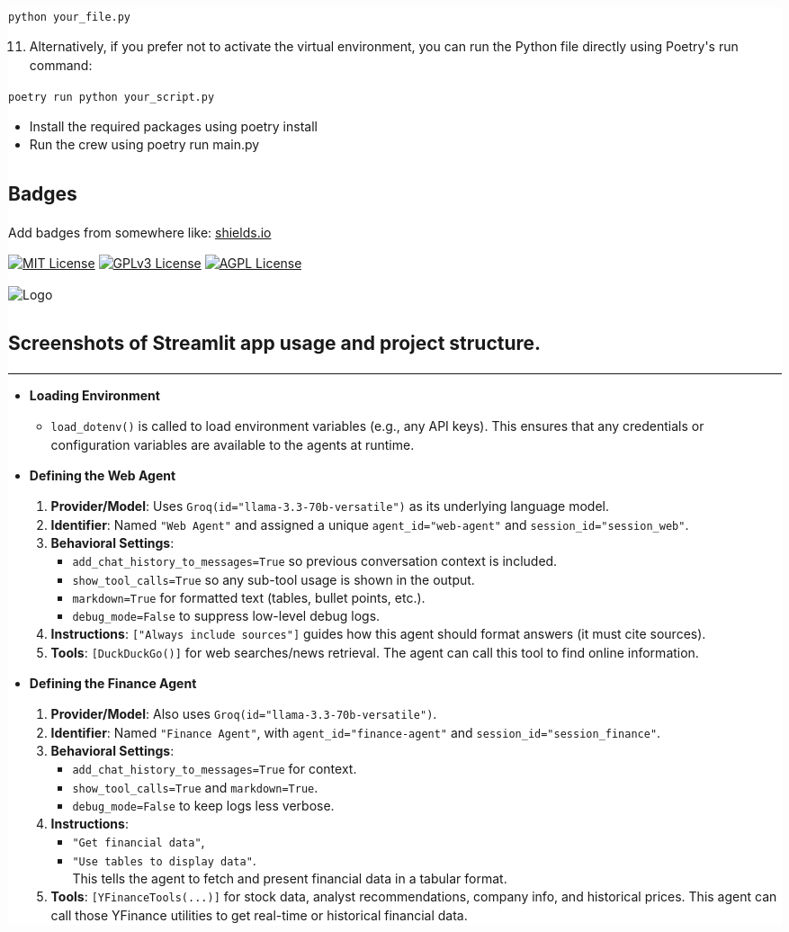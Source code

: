 ```bash
python your_file.py
```
11. Alternatively, if you prefer not to activate the virtual environment, you can run the Python file directly using Poetry's run command:
```bash
poetry run python your_script.py
```
- Install the required packages using poetry install
- Run the crew using poetry run main.py
## Badges

Add badges from somewhere like: [shields.io](https://shields.io/)

[![MIT License](https://img.shields.io/badge/License-MIT-green.svg)](https://choosealicense.com/licenses/mit/)
[![GPLv3 License](https://img.shields.io/badge/License-GPL%20v3-yellow.svg)](https://opensource.org/licenses/)
[![AGPL License](https://img.shields.io/badge/license-AGPL-blue.svg)](http://www.gnu.org/licenses/agpl-3.0)


![Logo](https://dev-to-uploads.s3.amazonaws.com/uploads/articles/th5xamgrr6se0x5ro4g6.png)


## Screenshots of Streamlit app usage and project structure.

---------------------------------------------
- **Loading Environment**  
  - `load_dotenv()` is called to load environment variables (e.g., any API keys). This ensures that any credentials or configuration variables are available to the agents at runtime.

- **Defining the Web Agent**  
  1. **Provider/Model**: Uses `Groq(id="llama-3.3-70b-versatile")` as its underlying language model.  
  2. **Identifier**: Named `"Web Agent"` and assigned a unique `agent_id="web-agent"` and `session_id="session_web"`.  
  3. **Behavioral Settings**:  
     - `add_chat_history_to_messages=True` so previous conversation context is included.  
     - `show_tool_calls=True` so any sub-tool usage is shown in the output.  
     - `markdown=True` for formatted text (tables, bullet points, etc.).  
     - `debug_mode=False` to suppress low-level debug logs.  
  4. **Instructions**: `["Always include sources"]` guides how this agent should format answers (it must cite sources).  
  5. **Tools**: `[DuckDuckGo()]` for web searches/news retrieval. The agent can call this tool to find online information.

- **Defining the Finance Agent**  
  1. **Provider/Model**: Also uses `Groq(id="llama-3.3-70b-versatile")`.  
  2. **Identifier**: Named `"Finance Agent"`, with `agent_id="finance-agent"` and `session_id="session_finance"`.  
  3. **Behavioral Settings**:  
     - `add_chat_history_to_messages=True` for context.  
     - `show_tool_calls=True` and `markdown=True`.  
     - `debug_mode=False` to keep logs less verbose.  
  4. **Instructions**:  
     - `"Get financial data"`,  
     - `"Use tables to display data"`.  
    This tells the agent to fetch and present financial data in a tabular format.
  5. **Tools**: `[YFinanceTools(...)]` for stock data, analyst recommendations, company info, and historical prices. This agent can call those YFinance utilities to get real-time or historical financial data.
